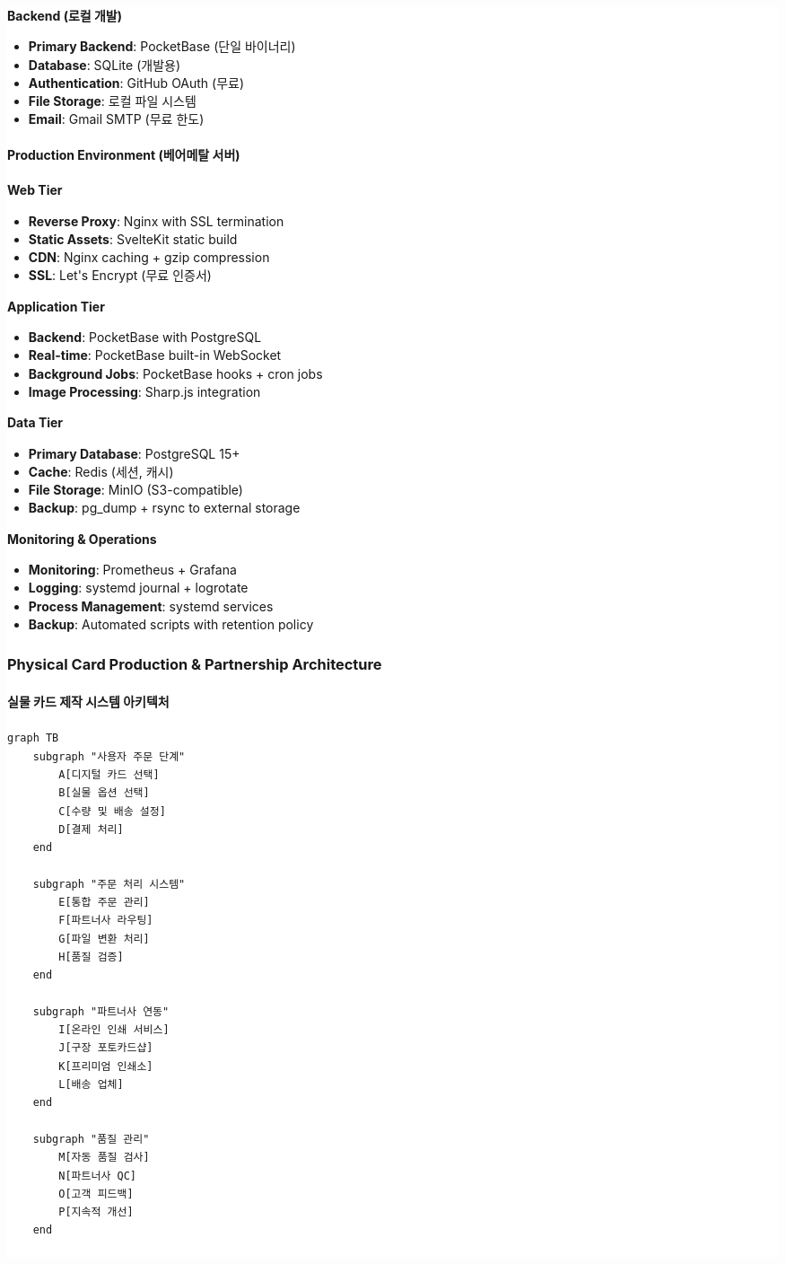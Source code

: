 **Backend (로컬 개발)**
- **Primary Backend**: PocketBase (단일 바이너리)
- **Database**: SQLite (개발용)
- **Authentication**: GitHub OAuth (무료)
- **File Storage**: 로컬 파일 시스템
- **Email**: Gmail SMTP (무료 한도)

#### Production Environment (베어메탈 서버)
**Web Tier**
- **Reverse Proxy**: Nginx with SSL termination
- **Static Assets**: SvelteKit static build
- **CDN**: Nginx caching + gzip compression
- **SSL**: Let's Encrypt (무료 인증서)

**Application Tier**
- **Backend**: PocketBase with PostgreSQL
- **Real-time**: PocketBase built-in WebSocket
- **Background Jobs**: PocketBase hooks + cron jobs
- **Image Processing**: Sharp.js integration

**Data Tier**
- **Primary Database**: PostgreSQL 15+
- **Cache**: Redis (세션, 캐시)
- **File Storage**: MinIO (S3-compatible)
- **Backup**: pg_dump + rsync to external storage

**Monitoring & Operations**
- **Monitoring**: Prometheus + Grafana
- **Logging**: systemd journal + logrotate
- **Process Management**: systemd services
- **Backup**: Automated scripts with retention policy

### Physical Card Production & Partnership Architecture

#### 실물 카드 제작 시스템 아키텍처
```mermaid
graph TB
    subgraph "사용자 주문 단계"
        A[디지털 카드 선택]
        B[실물 옵션 선택]
        C[수량 및 배송 설정]
        D[결제 처리]
    end
    
    subgraph "주문 처리 시스템"
        E[통합 주문 관리]
        F[파트너사 라우팅]
        G[파일 변환 처리]
        H[품질 검증]
    end
    
    subgraph "파트너사 연동"
        I[온라인 인쇄 서비스]
        J[구장 포토카드샵]
        K[프리미엄 인쇄소]
        L[배송 업체]
    end
    
    subgraph "품질 관리"
        M[자동 품질 검사]
        N[파트너사 QC]
        O[고객 피드백]
        P[지속적 개선]
    end
    
```